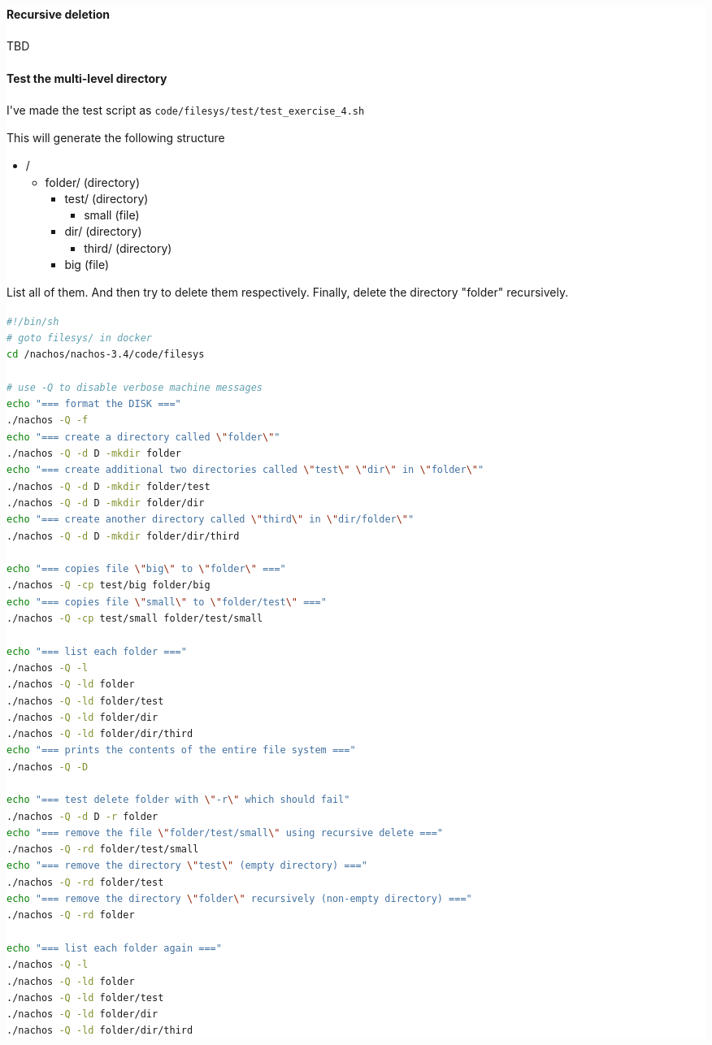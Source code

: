 #### Recursive deletion

TBD

#### Test the multi-level directory

I've made the test script as `code/filesys/test/test_exercise_4.sh`

This will generate the following structure

* /
  * folder/ (directory)
    * test/ (directory)
      * small (file)
    * dir/ (directory)
      * third/ (directory)
    * big (file)

List all of them. And then try to delete them respectively. Finally, delete the directory "folder" recursively.

```sh
#!/bin/sh
# goto filesys/ in docker
cd /nachos/nachos-3.4/code/filesys

# use -Q to disable verbose machine messages
echo "=== format the DISK ==="
./nachos -Q -f
echo "=== create a directory called \"folder\""
./nachos -Q -d D -mkdir folder
echo "=== create additional two directories called \"test\" \"dir\" in \"folder\""
./nachos -Q -d D -mkdir folder/test
./nachos -Q -d D -mkdir folder/dir
echo "=== create another directory called \"third\" in \"dir/folder\""
./nachos -Q -d D -mkdir folder/dir/third

echo "=== copies file \"big\" to \"folder\" ==="
./nachos -Q -cp test/big folder/big
echo "=== copies file \"small\" to \"folder/test\" ==="
./nachos -Q -cp test/small folder/test/small

echo "=== list each folder ==="
./nachos -Q -l
./nachos -Q -ld folder
./nachos -Q -ld folder/test
./nachos -Q -ld folder/dir
./nachos -Q -ld folder/dir/third
echo "=== prints the contents of the entire file system ==="
./nachos -Q -D

echo "=== test delete folder with \"-r\" which should fail"
./nachos -Q -d D -r folder
echo "=== remove the file \"folder/test/small\" using recursive delete ==="
./nachos -Q -rd folder/test/small
echo "=== remove the directory \"test\" (empty directory) ==="
./nachos -Q -rd folder/test
echo "=== remove the directory \"folder\" recursively (non-empty directory) ==="
./nachos -Q -rd folder

echo "=== list each folder again ==="
./nachos -Q -l
./nachos -Q -ld folder
./nachos -Q -ld folder/test
./nachos -Q -ld folder/dir
./nachos -Q -ld folder/dir/third
```